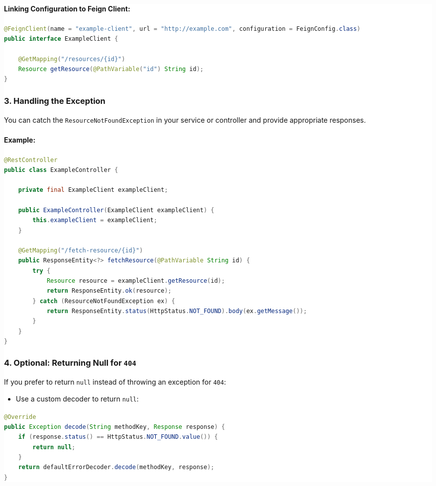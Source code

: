 #### Linking Configuration to Feign Client:

```java
@FeignClient(name = "example-client", url = "http://example.com", configuration = FeignConfig.class)
public interface ExampleClient {

    @GetMapping("/resources/{id}")
    Resource getResource(@PathVariable("id") String id);
}
```

### 3. **Handling the Exception**

You can catch the `ResourceNotFoundException` in your service or controller and provide appropriate responses.

#### Example:

```java
@RestController
public class ExampleController {

    private final ExampleClient exampleClient;

    public ExampleController(ExampleClient exampleClient) {
        this.exampleClient = exampleClient;
    }

    @GetMapping("/fetch-resource/{id}")
    public ResponseEntity<?> fetchResource(@PathVariable String id) {
        try {
            Resource resource = exampleClient.getResource(id);
            return ResponseEntity.ok(resource);
        } catch (ResourceNotFoundException ex) {
            return ResponseEntity.status(HttpStatus.NOT_FOUND).body(ex.getMessage());
        }
    }
}
```

### 4. **Optional: Returning Null for `404`**

If you prefer to return `null` instead of throwing an exception for `404`:

- Use a custom decoder to return `null`:

```java
@Override
public Exception decode(String methodKey, Response response) {
    if (response.status() == HttpStatus.NOT_FOUND.value()) {
        return null;
    }
    return defaultErrorDecoder.decode(methodKey, response);
}
```
